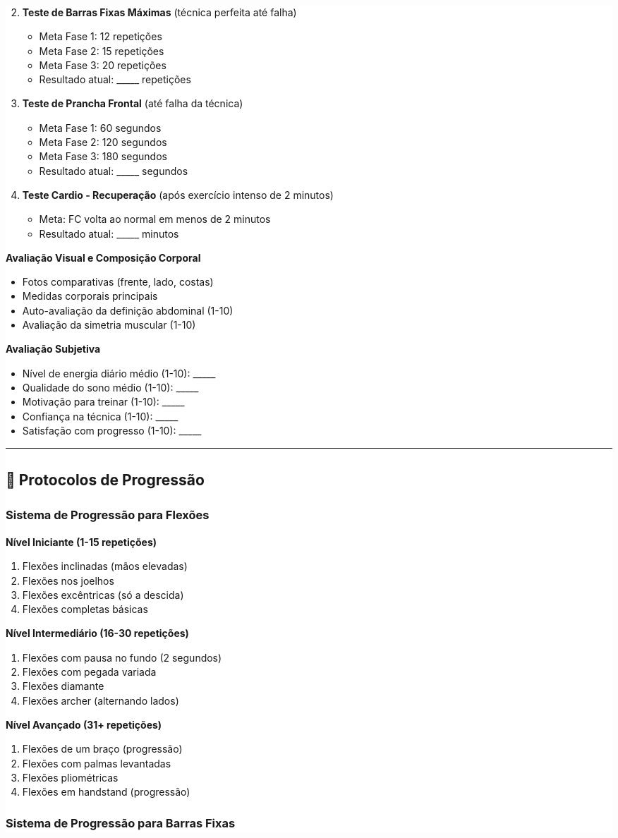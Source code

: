 2. **Teste de Barras Fixas Máximas** (técnica perfeita até falha)
   - Meta Fase 1: 12 repetições
   - Meta Fase 2: 15 repetições
   - Meta Fase 3: 20 repetições
   - Resultado atual: _____ repetições

3. **Teste de Prancha Frontal** (até falha da técnica)
   - Meta Fase 1: 60 segundos
   - Meta Fase 2: 120 segundos
   - Meta Fase 3: 180 segundos
   - Resultado atual: _____ segundos

4. **Teste Cardio - Recuperação** (após exercício intenso de 2 minutos)
   - Meta: FC volta ao normal em menos de 2 minutos
   - Resultado atual: _____ minutos

**Avaliação Visual e Composição Corporal**
- Fotos comparativas (frente, lado, costas)
- Medidas corporais principais
- Auto-avaliação da definição abdominal (1-10)
- Avaliação da simetria muscular (1-10)

**Avaliação Subjetiva**
- Nível de energia diário médio (1-10): _____
- Qualidade do sono médio (1-10): _____
- Motivação para treinar (1-10): _____
- Confiança na técnica (1-10): _____
- Satisfação com progresso (1-10): _____

---

## 🔄 Protocolos de Progressão

### Sistema de Progressão para Flexões

**Nível Iniciante (1-15 repetições)**
1. Flexões inclinadas (mãos elevadas)
2. Flexões nos joelhos
3. Flexões excêntricas (só a descida)
4. Flexões completas básicas

**Nível Intermediário (16-30 repetições)**
1. Flexões com pausa no fundo (2 segundos)
2. Flexões com pegada variada
3. Flexões diamante
4. Flexões archer (alternando lados)

**Nível Avançado (31+ repetições)**
1. Flexões de um braço (progressão)
2. Flexões com palmas levantadas
3. Flexões pliométricas
4. Flexões em handstand (progressão)

### Sistema de Progressão para Barras Fixas
